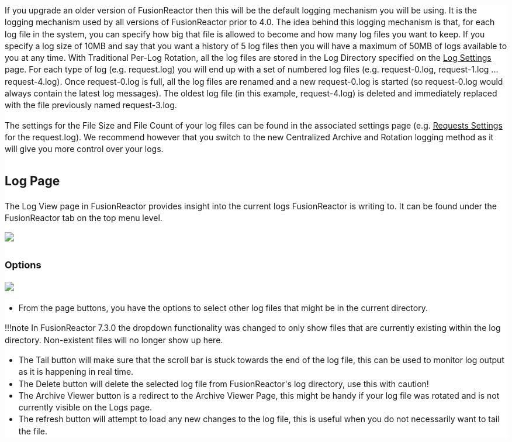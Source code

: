 If you upgrade an older version of FusionReactor then this will be the
default logging mechanism you will be using. It is the logging mechanism
used by all versions of FusionReactor prior to 4.0. The idea behind this
logging mechanism is that, for each log file in the system, you can
specify how big that file is allowed to become and how many log files
you want to keep. If you specify a log size of 10MB and say that you
want a history of 5 log files then you will have a maximum of 50MB of
logs available to you at any time. With Traditional Per-Log Rotation,
all the log files are stored in the Log Directory specified on the
[Log Settings](Settings.md) page. For each type of
log (e.g. request.log) you will end up with a set of numbered log files
(e.g. request-0.log, request-1.log ... request-4.log). Once request-0.log
is full, all the log files are renamed and a new request-0.log is
started (so request-0.log would always contain the latest log messages).
The oldest log file (in this example, request-4.log) is deleted and
immediately replaced with the file previously named request-3.log.

The settings for the File Size and File Count of your log files can be
found in the associated settings page (e.g.
[Requests Settings](../Requests/Settings.md) for the
request.log). We recommend however that you switch to the new
Centralized Archive and Rotation logging method as it will give you more
control over your logs.

## Log Page

The Log View page in FusionReactor provides insight into the current
logs FusionReactor is writing to. It can be found under the
FusionReactor tab on the top menu level.

[![](/attachments/245548584/245548591.png)](/attachments/245548584/245548591.png)

### Options

![](/attachments/245548584/245548596.png)

-   From the page buttons, you have the options to select other log
    files that might be in the current directory.

!!!note
    In FusionReactor 7.3.0 the dropdown functionality was changed to only
    show files that are currently existing within the log directory.
    Non-existent files will no longer show up here.

-   The Tail button will make sure that the scroll bar is stuck towards
    the end of the log file, this can be used to monitor log output as
    it is happening in real time.
-   The Delete button will delete the selected log file from
    FusionReactor's log directory, use this with caution!
-   The Archive Viewer button is a redirect to the Archive Viewer Page,
    this might be handy if your log file was rotated and is not
    currently visible on the Logs page.
-   The refresh button will attempt to load any new changes to the log
    file, this is useful when you do not necessarily want to tail the
    file.
